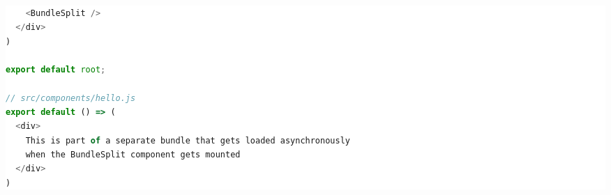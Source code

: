 ```js
    <BundleSplit />
  </div>
)

export default root;

// src/components/hello.js
export default () => (
  <div>
    This is part of a separate bundle that gets loaded asynchronously
    when the BundleSplit component gets mounted
  </div>
)
```

